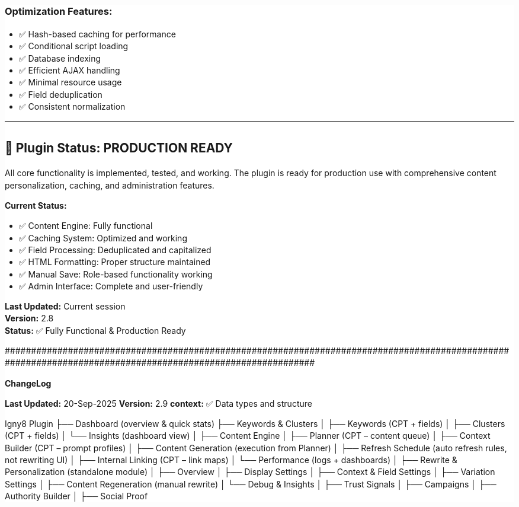 ### Optimization Features:
- ✅ Hash-based caching for performance
- ✅ Conditional script loading
- ✅ Database indexing
- ✅ Efficient AJAX handling
- ✅ Minimal resource usage
- ✅ Field deduplication
- ✅ Consistent normalization

---

## 🎯 Plugin Status: **PRODUCTION READY**

All core functionality is implemented, tested, and working. The plugin is ready for production use with comprehensive content personalization, caching, and administration features.

**Current Status:**
- ✅ Content Engine: Fully functional
- ✅ Caching System: Optimized and working
- ✅ Field Processing: Deduplicated and capitalized
- ✅ HTML Formatting: Proper structure maintained
- ✅ Manual Save: Role-based functionality working
- ✅ Admin Interface: Complete and user-friendly

**Last Updated:** Current session  
**Version:** 2.8  
**Status:** ✅ Fully Functional & Production Ready



###########################################################################################################################################################

**ChangeLog** 

**Last Updated:** 20-Sep-2025
**Version:** 2.9
**context:** ✅ Data types and structure

Igny8 Plugin
├── Dashboard (overview & quick stats)
├── Keywords & Clusters
│   ├── Keywords (CPT + fields)
│   ├── Clusters (CPT + fields)
│   └── Insights (dashboard view)
│
├── Content Engine
│   ├── Planner (CPT – content queue)
│   ├── Context Builder (CPT – prompt profiles)
│   ├── Content Generation (execution from Planner)
│   ├── Refresh Schedule (auto refresh rules, not rewriting UI)
│   ├── Internal Linking (CPT – link maps)
│   └── Performance (logs + dashboards)
│
├── Rewrite & Personalization (standalone module)
│   ├── Overview
│   ├── Display Settings
│   ├── Context & Field Settings
│   ├── Variation Settings
│   ├── Content Regeneration (manual rewrite)
│   └── Debug & Insights
│
├── Trust Signals
│   ├── Campaigns
│   ├── Authority Builder
│   ├── Social Proof